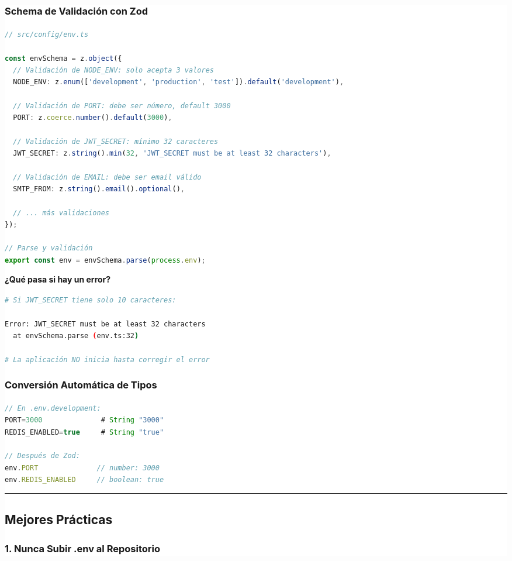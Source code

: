 ### Schema de Validación con Zod

```typescript
// src/config/env.ts

const envSchema = z.object({
  // Validación de NODE_ENV: solo acepta 3 valores
  NODE_ENV: z.enum(['development', 'production', 'test']).default('development'),

  // Validación de PORT: debe ser número, default 3000
  PORT: z.coerce.number().default(3000),

  // Validación de JWT_SECRET: mínimo 32 caracteres
  JWT_SECRET: z.string().min(32, 'JWT_SECRET must be at least 32 characters'),

  // Validación de EMAIL: debe ser email válido
  SMTP_FROM: z.string().email().optional(),

  // ... más validaciones
});

// Parse y validación
export const env = envSchema.parse(process.env);
```

**¿Qué pasa si hay un error?**

```bash
# Si JWT_SECRET tiene solo 10 caracteres:

Error: JWT_SECRET must be at least 32 characters
  at envSchema.parse (env.ts:32)

# La aplicación NO inicia hasta corregir el error
```

### Conversión Automática de Tipos

```typescript
// En .env.development:
PORT=3000              # String "3000"
REDIS_ENABLED=true     # String "true"

// Después de Zod:
env.PORT              // number: 3000
env.REDIS_ENABLED     // boolean: true
```

---

## Mejores Prácticas

### 1. Nunca Subir .env al Repositorio
